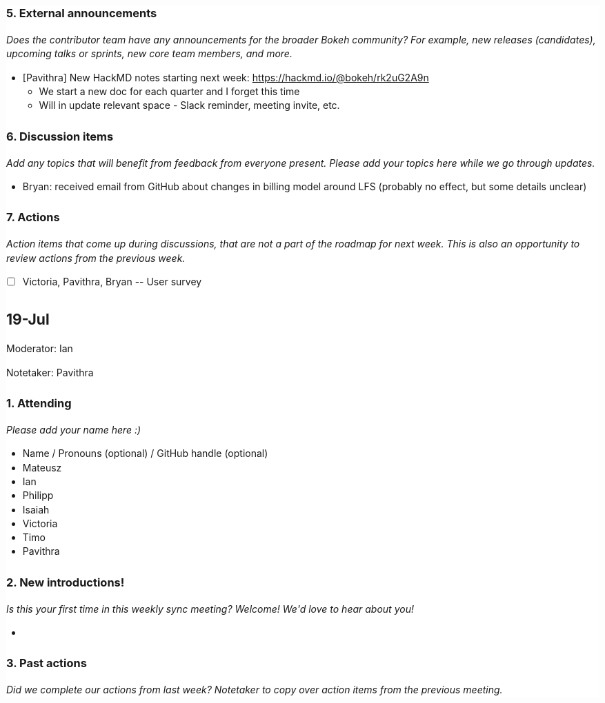 ### 5. External announcements

*Does the contributor team have any announcements for the broader Bokeh community? For example, new releases (candidates), upcoming talks or sprints, new core team members, and more.*

* [Pavithra] New HackMD notes starting next week: https://hackmd.io/@bokeh/rk2uG2A9n
    * We start a new doc for each quarter and I forget this time
    * Will in update relevant space - Slack reminder, meeting invite, etc.
    
### 6. Discussion items

*Add any topics that will benefit from feedback from everyone present. Please add your topics here while we go through updates.*

* Bryan: received email from GitHub about changes in billing model around LFS (probably no effect, but some details unclear)

### 7. Actions

*Action items that come up during discussions, that are not a part of the roadmap for next week. This is also an opportunity to review actions from the previous week.*

- [ ] Victoria, Pavithra, Bryan -- User survey


## 19-Jul

Moderator: Ian

Notetaker: Pavithra

### 1. Attending

*Please add your name here :)*

* Name / Pronouns (optional) / GitHub handle (optional)
* Mateusz
* Ian
* Philipp
* Isaiah
* Victoria
* Timo
* Pavithra

### 2. New introductions!

*Is this your first time in this weekly sync meeting? Welcome! We'd love to hear about you!*

* 

### 3. Past actions

*Did we complete our actions from last week? Notetaker to copy over action items from the previous meeting.*
